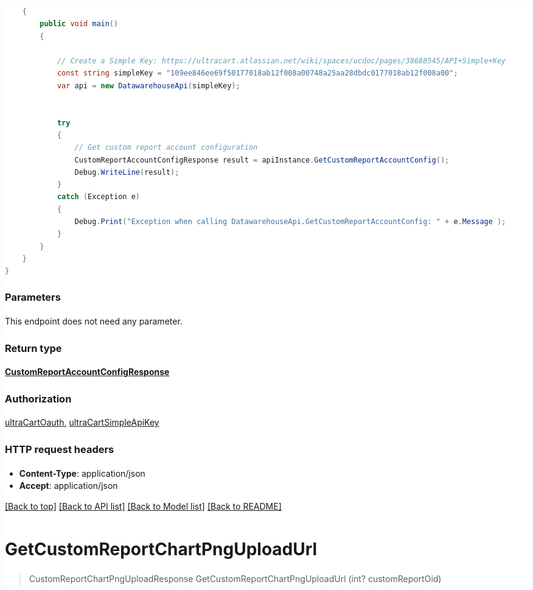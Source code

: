 ```csharp
    {
        public void main()
        {

            // Create a Simple Key: https://ultracart.atlassian.net/wiki/spaces/ucdoc/pages/38688545/API+Simple+Key
            const string simpleKey = "109ee846ee69f50177018ab12f008a00748a25aa28dbdc0177018ab12f008a00";
            var api = new DatawarehouseApi(simpleKey);


            try
            {
                // Get custom report account configuration
                CustomReportAccountConfigResponse result = apiInstance.GetCustomReportAccountConfig();
                Debug.WriteLine(result);
            }
            catch (Exception e)
            {
                Debug.Print("Exception when calling DatawarehouseApi.GetCustomReportAccountConfig: " + e.Message );
            }
        }
    }
}

```

### Parameters
This endpoint does not need any parameter.

### Return type

[**CustomReportAccountConfigResponse**](CustomReportAccountConfigResponse.md)

### Authorization

[ultraCartOauth](../README.md#ultraCartOauth), [ultraCartSimpleApiKey](../README.md#ultraCartSimpleApiKey)

### HTTP request headers

 - **Content-Type**: application/json
 - **Accept**: application/json

[[Back to top]](#) [[Back to API list]](../README.md#documentation-for-api-endpoints) [[Back to Model list]](../README.md#documentation-for-models) [[Back to README]](../README.md)

<a name="getcustomreportchartpnguploadurl"></a>
# **GetCustomReportChartPngUploadUrl**
> CustomReportChartPngUploadResponse GetCustomReportChartPngUploadUrl (int? customReportOid)
